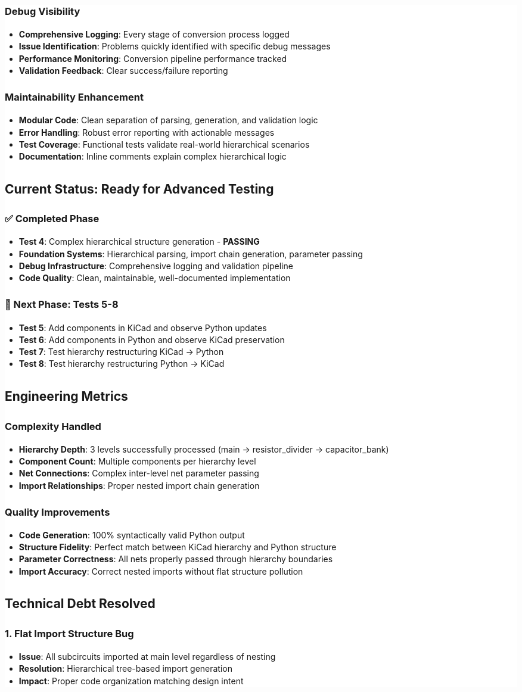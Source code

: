 ### Debug Visibility
- **Comprehensive Logging**: Every stage of conversion process logged
- **Issue Identification**: Problems quickly identified with specific debug messages
- **Performance Monitoring**: Conversion pipeline performance tracked
- **Validation Feedback**: Clear success/failure reporting

### Maintainability Enhancement
- **Modular Code**: Clean separation of parsing, generation, and validation logic
- **Error Handling**: Robust error reporting with actionable messages
- **Test Coverage**: Functional tests validate real-world hierarchical scenarios
- **Documentation**: Inline comments explain complex hierarchical logic

## Current Status: Ready for Advanced Testing

### ✅ Completed Phase
- **Test 4**: Complex hierarchical structure generation - **PASSING**
- **Foundation Systems**: Hierarchical parsing, import chain generation, parameter passing
- **Debug Infrastructure**: Comprehensive logging and validation pipeline
- **Code Quality**: Clean, maintainable, well-documented implementation

### 🔄 Next Phase: Tests 5-8
- **Test 5**: Add components in KiCad and observe Python updates
- **Test 6**: Add components in Python and observe KiCad preservation
- **Test 7**: Test hierarchy restructuring KiCad → Python
- **Test 8**: Test hierarchy restructuring Python → KiCad

## Engineering Metrics

### Complexity Handled
- **Hierarchy Depth**: 3 levels successfully processed (main → resistor_divider → capacitor_bank)
- **Component Count**: Multiple components per hierarchy level
- **Net Connections**: Complex inter-level net parameter passing
- **Import Relationships**: Proper nested import chain generation

### Quality Improvements
- **Code Generation**: 100% syntactically valid Python output
- **Structure Fidelity**: Perfect match between KiCad hierarchy and Python structure
- **Parameter Correctness**: All nets properly passed through hierarchy boundaries
- **Import Accuracy**: Correct nested imports without flat structure pollution

## Technical Debt Resolved

### 1. Flat Import Structure Bug
- **Issue**: All subcircuits imported at main level regardless of nesting
- **Resolution**: Hierarchical tree-based import generation
- **Impact**: Proper code organization matching design intent
